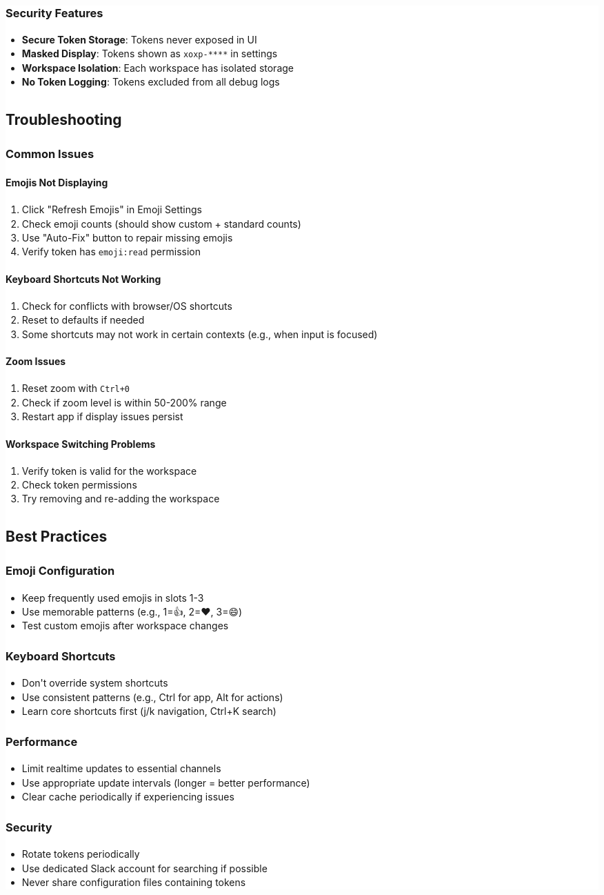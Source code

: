 ### Security Features
- **Secure Token Storage**: Tokens never exposed in UI
- **Masked Display**: Tokens shown as `xoxp-****` in settings
- **Workspace Isolation**: Each workspace has isolated storage
- **No Token Logging**: Tokens excluded from all debug logs

## Troubleshooting

### Common Issues

#### Emojis Not Displaying
1. Click "Refresh Emojis" in Emoji Settings
2. Check emoji counts (should show custom + standard counts)
3. Use "Auto-Fix" button to repair missing emojis
4. Verify token has `emoji:read` permission

#### Keyboard Shortcuts Not Working
1. Check for conflicts with browser/OS shortcuts
2. Reset to defaults if needed
3. Some shortcuts may not work in certain contexts (e.g., when input is focused)

#### Zoom Issues
1. Reset zoom with `Ctrl+0`
2. Check if zoom level is within 50-200% range
3. Restart app if display issues persist

#### Workspace Switching Problems
1. Verify token is valid for the workspace
2. Check token permissions
3. Try removing and re-adding the workspace

## Best Practices

### Emoji Configuration
- Keep frequently used emojis in slots 1-3
- Use memorable patterns (e.g., 1=👍, 2=❤️, 3=😄)
- Test custom emojis after workspace changes

### Keyboard Shortcuts
- Don't override system shortcuts
- Use consistent patterns (e.g., Ctrl for app, Alt for actions)
- Learn core shortcuts first (j/k navigation, Ctrl+K search)

### Performance
- Limit realtime updates to essential channels
- Use appropriate update intervals (longer = better performance)
- Clear cache periodically if experiencing issues

### Security
- Rotate tokens periodically
- Use dedicated Slack account for searching if possible
- Never share configuration files containing tokens
